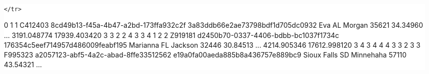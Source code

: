    </tr>
  </thead>
  <tbody>
    <tr>
      <th>0</th>
      <td>1</td>
      <td>1</td>
      <td>C412403</td>
      <td>8cd49b13-f45a-4b47-a2bd-173ffa932c2f</td>
      <td>3a83ddb66e2ae73798bdf1d705dc0932</td>
      <td>Eva</td>
      <td>AL</td>
      <td>Morgan</td>
      <td>35621</td>
      <td>34.34960</td>
      <td>...</td>
      <td>3191.048774</td>
      <td>17939.403420</td>
      <td>3</td>
      <td>3</td>
      <td>2</td>
      <td>2</td>
      <td>4</td>
      <td>3</td>
      <td>3</td>
      <td>4</td>
    </tr>
    <tr>
      <th>1</th>
      <td>2</td>
      <td>2</td>
      <td>Z919181</td>
      <td>d2450b70-0337-4406-bdbb-bc1037f1734c</td>
      <td>176354c5eef714957d486009feabf195</td>
      <td>Marianna</td>
      <td>FL</td>
      <td>Jackson</td>
      <td>32446</td>
      <td>30.84513</td>
      <td>...</td>
      <td>4214.905346</td>
      <td>17612.998120</td>
      <td>3</td>
      <td>4</td>
      <td>3</td>
      <td>4</td>
      <td>4</td>
      <td>4</td>
      <td>3</td>
      <td>3</td>
    </tr>
    <tr>
      <th>2</th>
      <td>3</td>
      <td>3</td>
      <td>F995323</td>
      <td>a2057123-abf5-4a2c-abad-8ffe33512562</td>
      <td>e19a0fa00aeda885b8a436757e889bc9</td>
      <td>Sioux Falls</td>
      <td>SD</td>
      <td>Minnehaha</td>
      <td>57110</td>
      <td>43.54321</td>
      <td>...</td>